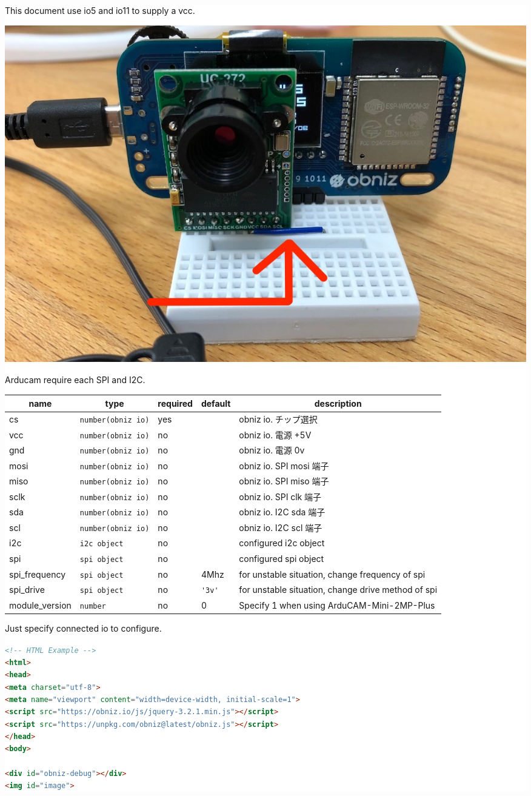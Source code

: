 This document use io5 and io11 to supply a vcc.

![](./wire.jpg)

Arducam require each SPI and I2C.

name | type | required | default | description
--- | --- | --- | --- | ---
cs | `number(obniz io)` | yes | &nbsp; | obniz io. チップ選択
vcc | `number(obniz io)` | no | &nbsp; | obniz io. 電源 +5V
gnd | `number(obniz io)` | no | &nbsp; | obniz io. 電源 0v
mosi | `number(obniz io)` | no | &nbsp; | obniz io. SPI mosi 端子
miso | `number(obniz io)` | no | &nbsp; | obniz io. SPI miso 端子
sclk | `number(obniz io)` | no | &nbsp; | obniz io. SPI clk 端子
sda | `number(obniz io)` | no | &nbsp; | obniz io. I2C sda 端子
scl | `number(obniz io)` | no | &nbsp; | obniz io. I2C scl 端子
i2c | `i2c object` | no | &nbsp; | configured i2c object
spi | `spi object` | no | &nbsp; | configured spi object
spi_frequency | `spi object` | no | 4Mhz | for unstable situation, change frequency of spi
spi_drive | `spi object` | no | `'3v'` | for unstable situation, change drive method of spi
module_version | `number` | no | 0 | Specify 1 when using ArduCAM-Mini-2MP-Plus

Just specify connected io to configure.

```html
<!-- HTML Example -->
<html>
<head>
<meta charset="utf-8">
<meta name="viewport" content="width=device-width, initial-scale=1">
<script src="https://obniz.io/js/jquery-3.2.1.min.js"></script>
<script src="https://unpkg.com/obniz@latest/obniz.js"></script>
</head>
<body>

<div id="obniz-debug"></div>
<img id="image">

```